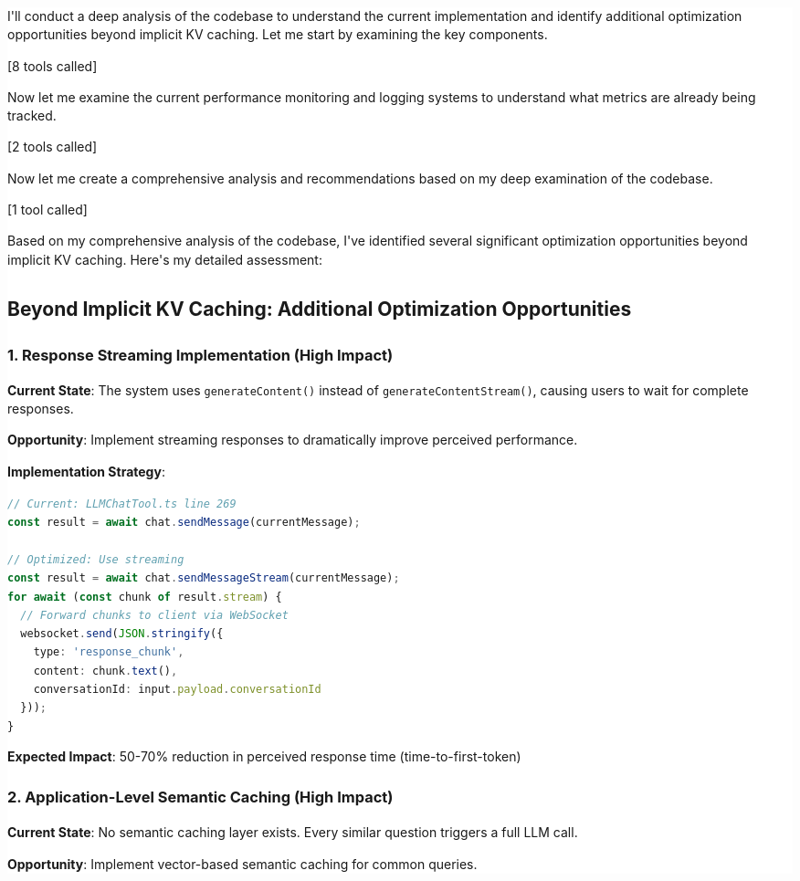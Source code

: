 I'll conduct a deep analysis of the codebase to understand the current implementation and identify additional optimization opportunities beyond implicit KV caching. Let me start by examining the key components.


[8 tools called]

Now let me examine the current performance monitoring and logging systems to understand what metrics are already being tracked.


[2 tools called]

Now let me create a comprehensive analysis and recommendations based on my deep examination of the codebase.


[1 tool called]

Based on my comprehensive analysis of the codebase, I've identified several significant optimization opportunities beyond implicit KV caching. Here's my detailed assessment:

## **Beyond Implicit KV Caching: Additional Optimization Opportunities**

### **1. Response Streaming Implementation (High Impact)**

**Current State**: The system uses `generateContent()` instead of `generateContentStream()`, causing users to wait for complete responses.

**Opportunity**: Implement streaming responses to dramatically improve perceived performance.

**Implementation Strategy**:
```typescript
// Current: LLMChatTool.ts line 269
const result = await chat.sendMessage(currentMessage);

// Optimized: Use streaming
const result = await chat.sendMessageStream(currentMessage);
for await (const chunk of result.stream) {
  // Forward chunks to client via WebSocket
  websocket.send(JSON.stringify({
    type: 'response_chunk',
    content: chunk.text(),
    conversationId: input.payload.conversationId
  }));
}
```

**Expected Impact**: 50-70% reduction in perceived response time (time-to-first-token)

### **2. Application-Level Semantic Caching (High Impact)**

**Current State**: No semantic caching layer exists. Every similar question triggers a full LLM call.

**Opportunity**: Implement vector-based semantic caching for common queries.
